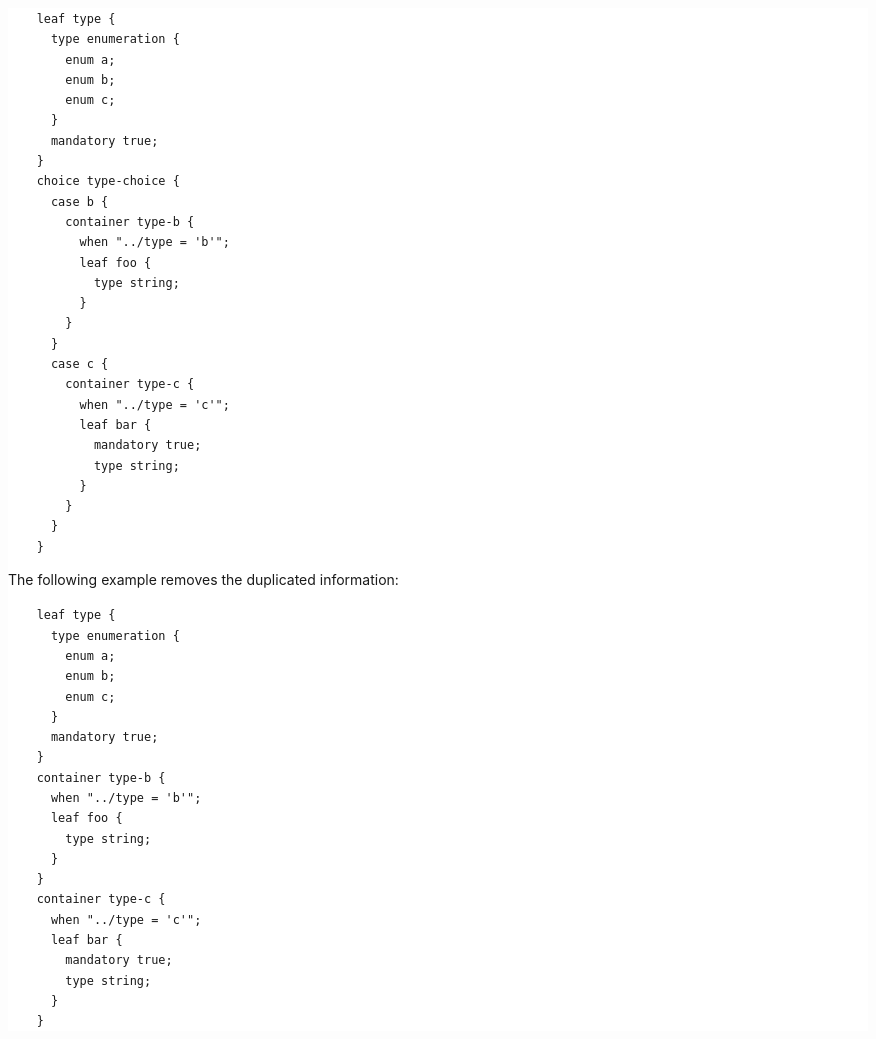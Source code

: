 ~~~~ yang
    leaf type {
      type enumeration {
        enum a;
        enum b;
        enum c;
      }
      mandatory true;
    }
    choice type-choice {
      case b {
        container type-b {
          when "../type = 'b'";
          leaf foo {
            type string;
          }
        }
      }
      case c {
        container type-c {
          when "../type = 'c'";
          leaf bar {
            mandatory true;
            type string;
          }
        }
      }
    }
~~~~

The following example removes the duplicated information:

~~~~ yang
    leaf type {
      type enumeration {
        enum a;
        enum b;
        enum c;
      }
      mandatory true;
    }
    container type-b {
      when "../type = 'b'";
      leaf foo {
        type string;
      }
    }
    container type-c {
      when "../type = 'c'";
      leaf bar {
        mandatory true;
        type string;
      }
    }
~~~~
